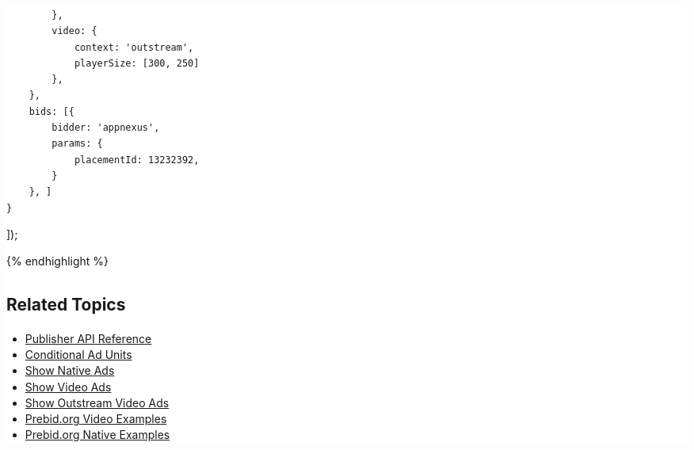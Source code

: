             },
            video: {
                context: 'outstream',
                playerSize: [300, 250]
            },
        },
        bids: [{
            bidder: 'appnexus',
            params: {
                placementId: 13232392,
            }
        }, ]
    }
]);

{% endhighlight %}

## Related Topics

+ [Publisher API Reference]({{site.baseurl}}/dev-docs/publisher-api-reference.html)
+ [Conditional Ad Units][conditionalAds]
+ [Show Native Ads]({{site.baseurl}}/dev-docs/show-native-ads.html)
+ [Show Video Ads]({{site.baseurl}}/dev-docs/show-video-with-a-dfp-video-tag.html)
+ [Show Outstream Video Ads]({{site.baseurl}}/dev-docs/show-outstream-video-ads.html)
+ [Prebid.org Video Examples]({{site.baseurl}}/examples/video/)
+ [Prebid.org Native Examples]({{site.baseurl}}/examples/native/)





[conditionalAds]: {{site.baseurl}}/dev-docs/conditional-ad-units.html
[setConfig]: {{site.baseurl}}/dev-docs/publisher-api-reference.html#module_pbjs.setConfig
[configureResponsive]: {{site.baseurl}}/dev-docs/publisher-api-reference.html#setConfig-Configure-Responsive-Ads
[openRTB]: https://www.iab.com/wp-content/uploads/2015/05/OpenRTB_API_Specification_Version_2_3_1.pdf
[pbServer]: {{site.baseurl}}/dev-docs/get-started-with-prebid-server.html

